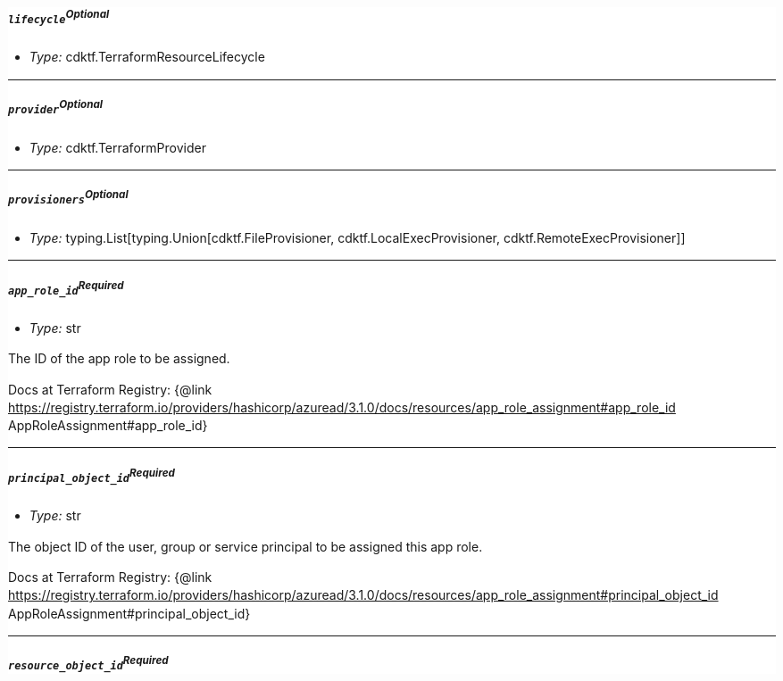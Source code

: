 ##### `lifecycle`<sup>Optional</sup> <a name="lifecycle" id="@cdktf/provider-azuread.appRoleAssignment.AppRoleAssignment.Initializer.parameter.lifecycle"></a>

- *Type:* cdktf.TerraformResourceLifecycle

---

##### `provider`<sup>Optional</sup> <a name="provider" id="@cdktf/provider-azuread.appRoleAssignment.AppRoleAssignment.Initializer.parameter.provider"></a>

- *Type:* cdktf.TerraformProvider

---

##### `provisioners`<sup>Optional</sup> <a name="provisioners" id="@cdktf/provider-azuread.appRoleAssignment.AppRoleAssignment.Initializer.parameter.provisioners"></a>

- *Type:* typing.List[typing.Union[cdktf.FileProvisioner, cdktf.LocalExecProvisioner, cdktf.RemoteExecProvisioner]]

---

##### `app_role_id`<sup>Required</sup> <a name="app_role_id" id="@cdktf/provider-azuread.appRoleAssignment.AppRoleAssignment.Initializer.parameter.appRoleId"></a>

- *Type:* str

The ID of the app role to be assigned.

Docs at Terraform Registry: {@link https://registry.terraform.io/providers/hashicorp/azuread/3.1.0/docs/resources/app_role_assignment#app_role_id AppRoleAssignment#app_role_id}

---

##### `principal_object_id`<sup>Required</sup> <a name="principal_object_id" id="@cdktf/provider-azuread.appRoleAssignment.AppRoleAssignment.Initializer.parameter.principalObjectId"></a>

- *Type:* str

The object ID of the user, group or service principal to be assigned this app role.

Docs at Terraform Registry: {@link https://registry.terraform.io/providers/hashicorp/azuread/3.1.0/docs/resources/app_role_assignment#principal_object_id AppRoleAssignment#principal_object_id}

---

##### `resource_object_id`<sup>Required</sup> <a name="resource_object_id" id="@cdktf/provider-azuread.appRoleAssignment.AppRoleAssignment.Initializer.parameter.resourceObjectId"></a>
